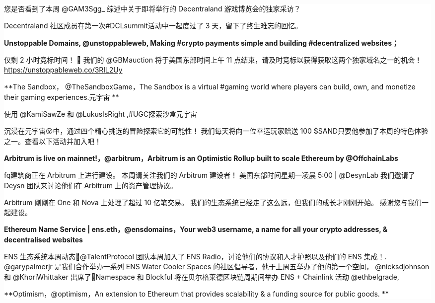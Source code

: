 您是否看到了本周
@GAM3Sgg_
综述中关于即将举行的 Decentraland 游戏博览会的独家采访？

Decentraland 社区成员在第一次#DCLsummit活动中一起度过了 3 天，留下了终生难忘的回忆。 

**Unstoppable Domains, @unstoppableweb, Making #crypto payments simple and building #decentralized websites；**

仅剩 2 小时竞标时间！ 🚀
我们的
@GBMauction
将于美国东部时间上午 11 点结束，请及时竞标以获得获取这两个独家域名之一的机会！
https://unstoppableweb.co/3RlL2Uy

**The Sandbox， @TheSandboxGame，The Sandbox is a virtual #gaming world where players can build, own, and monetize their gaming experiences.元宇宙 **

使用
@KamiSawZe
和
@LukusIsRight
 ,#UGC探索沙盒元宇宙

沉浸在元宇宙😮中，通过四个精心挑选的冒险探索它的可能性！
我们每天将向一位幸运玩家赠送 100 $SAND只要他参加了本周的特色体验之一。查看以下活动并加入吧！

**Arbitrum is live on mainnet!，@arbitrum，Arbitrum is an Optimistic Rollup built to scale Ethereum by @OffchainLabs**

fq建筑商正在 Arbitrum 上进行建设。
本周请关注我们的 Arbitrum 建设者！
美国东部时间星期一凌晨 5:00 | 
@DesynLab
我们邀请了 Deysn 团队来讨论他们在 Arbitrum 上的资产管理协议。

Arbitrum 刚刚在 One 和 Nova 上处理了超过 10 亿笔交易。
我们的生态系统已经走了这么远，但我们的成长才刚刚开始。
感谢您与我们一起建设。 


**Ethereum Name Service | ens.eth，@ensdomains，Your web3 username, a name for all your crypto addresses, & decentralised websites**

ENS 生态系统本周动态🧵@TalentProtocol
团队本周加入了 ENS Radio，讨论他们的协议和人才护照以及他们的 ENS 集成！. 
@garypalmerjr
是我们合作举办一系列 ENS Water Cooler Spaces 的社区倡导者，他于上周五举办了他的第一个空间， 
@nicksdjohnson
和
@KhoriWhittaker
出席了🎉Namespace 和 Blockful 将在贝尔格莱德区块链周期间举办 ENS + Chainlink 活动
@ethbelgrade,

**Optimism，@optimism，An extension to Ethereum that provides scalability & a funding source for public goods. **
